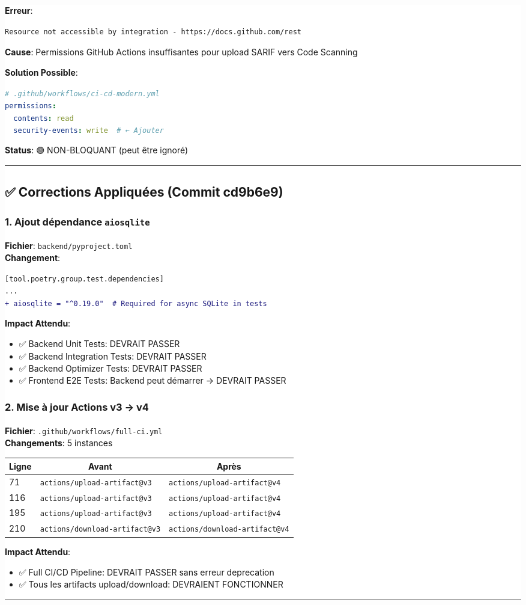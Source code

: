 **Erreur**:
```
Resource not accessible by integration - https://docs.github.com/rest
```

**Cause**: Permissions GitHub Actions insuffisantes pour upload SARIF vers Code Scanning

**Solution Possible**:
```yaml
# .github/workflows/ci-cd-modern.yml
permissions:
  contents: read
  security-events: write  # ← Ajouter
```

**Status**: 🟢 NON-BLOQUANT (peut être ignoré)

---

## ✅ Corrections Appliquées (Commit cd9b6e9)

### 1. Ajout dépendance `aiosqlite`

**Fichier**: `backend/pyproject.toml`  
**Changement**:
```diff
[tool.poetry.group.test.dependencies]
...
+ aiosqlite = "^0.19.0"  # Required for async SQLite in tests
```

**Impact Attendu**:
- ✅ Backend Unit Tests: DEVRAIT PASSER
- ✅ Backend Integration Tests: DEVRAIT PASSER
- ✅ Backend Optimizer Tests: DEVRAIT PASSER
- ✅ Frontend E2E Tests: Backend peut démarrer → DEVRAIT PASSER

### 2. Mise à jour Actions v3 → v4

**Fichier**: `.github/workflows/full-ci.yml`  
**Changements**: 5 instances

| Ligne | Avant | Après |
|-------|-------|-------|
| 71 | `actions/upload-artifact@v3` | `actions/upload-artifact@v4` |
| 116 | `actions/upload-artifact@v3` | `actions/upload-artifact@v4` |
| 195 | `actions/upload-artifact@v3` | `actions/upload-artifact@v4` |
| 210 | `actions/download-artifact@v3` | `actions/download-artifact@v4` |

**Impact Attendu**:
- ✅ Full CI/CD Pipeline: DEVRAIT PASSER sans erreur deprecation
- ✅ Tous les artifacts upload/download: DEVRAIENT FONCTIONNER

---